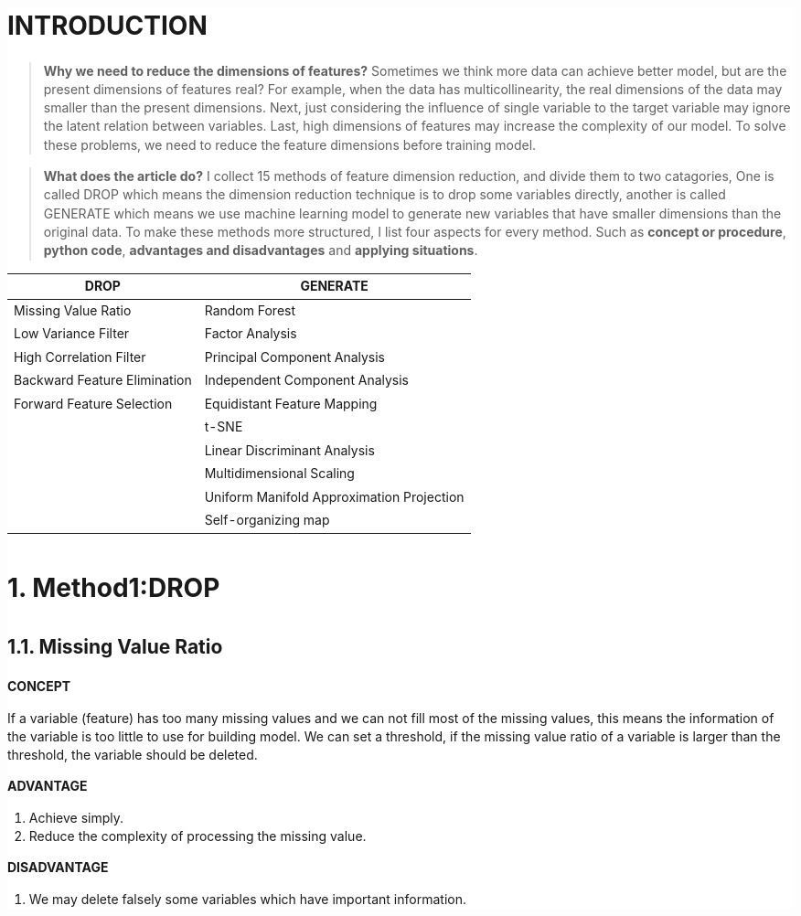 ﻿# INTRODUCTION
>**Why we need to reduce the dimensions of features?**
>  Sometimes we think more data can achieve better model, but are the present dimensions of features real?  For example, when the data has multicollinearity, the real dimensions of the data may smaller than the present dimensions.  Next, just considering the influence of single variable to the target variable may ignore the latent relation between variables. Last, high dimensions of features may increase the complexity of our model. To solve these problems, we need to reduce the feature dimensions before training model.

> **What does the article do?**
> I collect 15 methods of feature dimension reduction, and divide them to two catagories, One is called DROP which means the dimension reduction technique is to drop some variables directly, another is called GENERATE which means we use machine learning model to generate new variables that have smaller dimensions than the original data.
> To make these methods more structured, I list four aspects for every method. Such as **concept or procedure**, **python code**, **advantages and disadvantages** and **applying situations**.
>  
| DROP | GENERATE  |
|--|--|
| Missing Value Ratio | Random Forest |
| Low Variance Filter | Factor Analysis | 
| High Correlation Filter | Principal Component Analysis | 
| Backward Feature Elimination | Independent Component Analysis | 
| Forward Feature Selection | Equidistant Feature Mapping |
|  | t-SNE |
|  | Linear Discriminant Analysis |
|  | Multidimensional Scaling |
|  | Uniform Manifold Approximation Projection|
|  | Self-organizing map | 
# 1. Method1:DROP 
## 1.1. Missing Value Ratio
**CONCEPT**  

If a variable (feature) has too many missing values and we can not fill most of the missing values, this means the information of the variable is too little to use for building model. We can set a threshold, if the missing value ratio of a variable is larger than the threshold,  the variable should be deleted.  

**ADVANTAGE**
 1. Achieve simply.
 2. Reduce the complexity of processing the missing value.
 
**DISADVANTAGE**
 1. We may delete falsely some variables which have important information.
